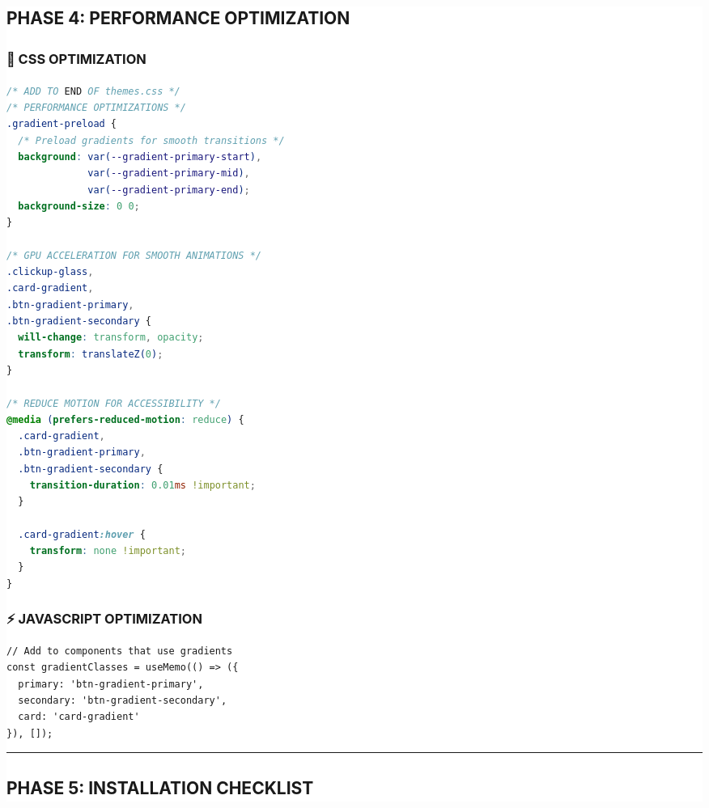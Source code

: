 
## **PHASE 4: PERFORMANCE OPTIMIZATION**

### **🚀 CSS OPTIMIZATION**
```css
/* ADD TO END OF themes.css */
/* PERFORMANCE OPTIMIZATIONS */
.gradient-preload {
  /* Preload gradients for smooth transitions */
  background: var(--gradient-primary-start), 
              var(--gradient-primary-mid), 
              var(--gradient-primary-end);
  background-size: 0 0;
}

/* GPU ACCELERATION FOR SMOOTH ANIMATIONS */
.clickup-glass,
.card-gradient,
.btn-gradient-primary,
.btn-gradient-secondary {
  will-change: transform, opacity;
  transform: translateZ(0);
}

/* REDUCE MOTION FOR ACCESSIBILITY */
@media (prefers-reduced-motion: reduce) {
  .card-gradient,
  .btn-gradient-primary,
  .btn-gradient-secondary {
    transition-duration: 0.01ms !important;
  }
  
  .card-gradient:hover {
    transform: none !important;
  }
}
```

### **⚡ JAVASCRIPT OPTIMIZATION**
```tsx
// Add to components that use gradients
const gradientClasses = useMemo(() => ({
  primary: 'btn-gradient-primary',
  secondary: 'btn-gradient-secondary',
  card: 'card-gradient'
}), []);
```

---

## **PHASE 5: INSTALLATION CHECKLIST**
